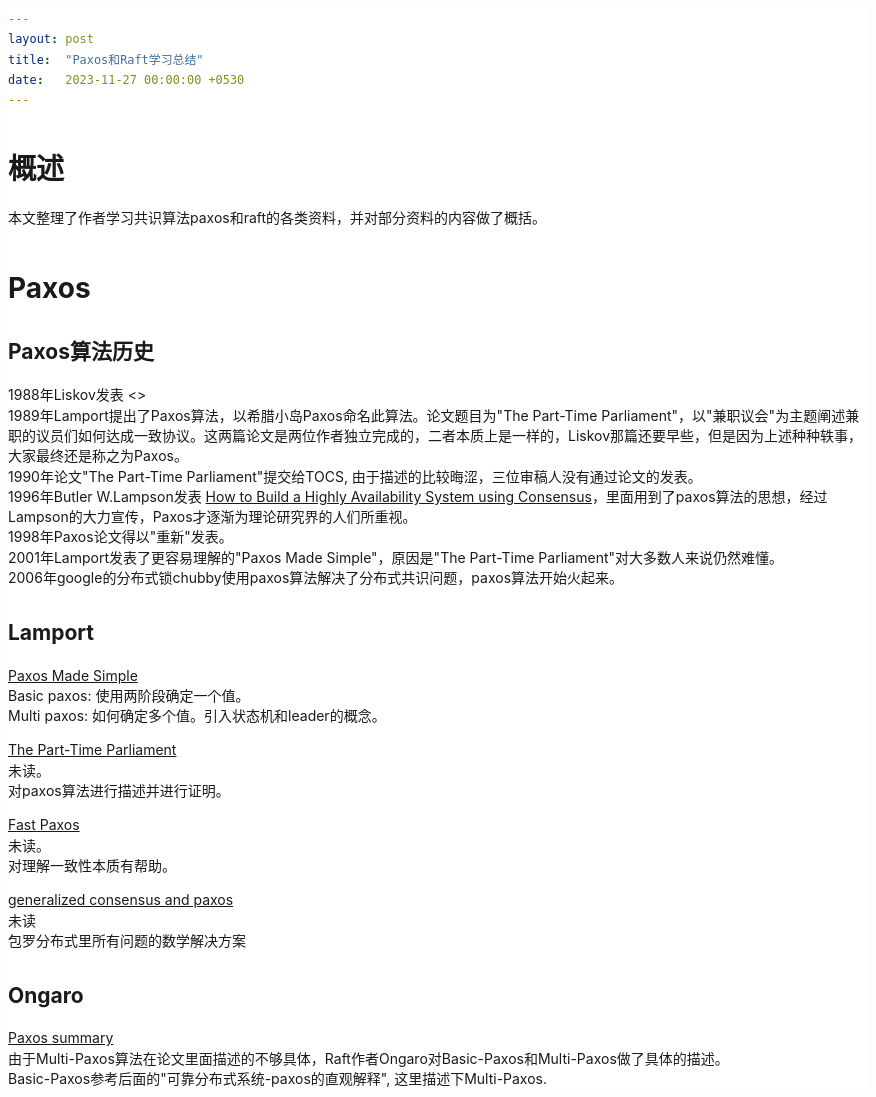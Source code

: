 ```yaml
---  
layout: post  
title:  "Paxos和Raft学习总结"  
date:   2023-11-27 00:00:00 +0530  
---  
```

  
# 概述  
本文整理了作者学习共识算法paxos和raft的各类资料，并对部分资料的内容做了概括。  
  
# Paxos  
## Paxos算法历史  
1988年Liskov发表 <<Viewstamped Replication: A New Primary Copy Method to Support Highly-Available Distributed Systems>>  
1989年Lamport提出了Paxos算法，以希腊小岛Paxos命名此算法。论文题目为"The Part-Time Parliament"，以"兼职议会"为主题阐述兼职的议员们如何达成一致协议。这两篇论文是两位作者独立完成的，二者本质上是一样的，Liskov那篇还要早些，但是因为上述种种轶事，大家最终还是称之为Paxos。  
1990年论文"The Part-Time Parliament"提交给TOCS, 由于描述的比较晦涩，三位审稿人没有通过论文的发表。  
1996年Butler W.Lampson发表 [How to Build a Highly Availability System using Consensus](https://www.microsoft.com/en-us/research/publication/how-to-build-a-highly-available-system-using-consensus/)，里面用到了paxos算法的思想，经过Lampson的大力宣传，Paxos才逐渐为理论研究界的人们所重视。  
1998年Paxos论文得以"重新"发表。  
2001年Lamport发表了更容易理解的"Paxos Made Simple"，原因是"The Part-Time Parliament"对大多数人来说仍然难懂。  
2006年google的分布式锁chubby使用paxos算法解决了分布式共识问题，paxos算法开始火起来。  
  
## Lamport  
[Paxos Made Simple](https://lamport.azurewebsites.net/pubs/paxos-simple.pdf)  
Basic paxos: 使用两阶段确定一个值。  
Multi paxos: 如何确定多个值。引入状态机和leader的概念。  
  
[The Part-Time Parliament](https://lamport.azurewebsites.net/pubs/lamport-paxos.pdf)  
未读。  
对paxos算法进行描述并进行证明。  
  
[Fast Paxos](https://www.microsoft.com/en-us/research/wp-content/uploads/2016/02/tr-2005-112.pdf)  
未读。  
对理解一致性本质有帮助。  
  
[generalized consensus and paxos](https://www.microsoft.com/en-us/research/wp-content/uploads/2016/02/tr-2005-33.pdf)  
未读  
包罗分布式里所有问题的数学解决方案  
  
## Ongaro  
[Paxos summary](https://ongardie.net/static/raft/userstudy/paxossummary.pdf)  
由于Multi-Paxos算法在论文里面描述的不够具体，Raft作者Ongaro对Basic-Paxos和Multi-Paxos做了具体的描述。  
Basic-Paxos参考后面的"可靠分布式系统-paxos的直观解释", 这里描述下Multi-Paxos.  
  